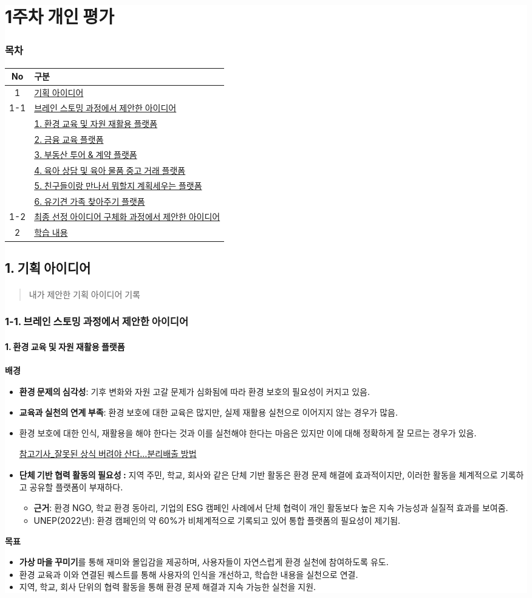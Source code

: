 # 1주차 개인 평가

### 목차

| No  |                        구분                        |
| :-: | :------------------------------------------------ |
|  1  | [기획 아이디어](#기획-아이디어)                    |
| 1-1 | [브레인 스토밍 과정에서 제안한 아이디어](#브레인-스토밍-과정에서-제안한-아이디어) |
|     | [1. 환경 교육 및 자원 재활용 플랫폼](#환경-교육-및-자원-재활용-플랫폼) |
|     | [2. 금융 교육 플랫폼](#금융-교육-플랫폼)            |
|     | [3. 부동산 투어 & 계약 플랫폼](#부동산-투어-계약-플랫폼) |
|     | [4. 육아 상담 및 육아 물품 중고 거래 플랫폼](#육아-상담-및-육아-물품-중고-거래-플랫폼) |
|     | [5. 친구들이랑 만나서 뭐할지 계획세우는 플랫폼](#친구들이랑-만나서-뭐할지-계획세우는-플랫폼) |
|     | [6. 유기견 가족 찾아주기 플랫폼](#유기견-가족-찾아주기-플랫폼) |
| 1-2 | [최종 선정 아이디어 구체화 과정에서 제안한 아이디어](#최종-선정-아이디어-구체화-과정에서-제안한-아이디어) |
|  2  | [학습 내용](#학습-내용)                           |

## <a id="기획-아이디어"></a> 1. 기획 아이디어

> 내가 제안한 기획 아이디어 기록

### <a id="브레인-스토밍-과정에서-제안한-아이디어"></a> 1-1. 브레인 스토밍 과정에서 제안한 아이디어

#### <a id="환경-교육-및-자원-재활용-플랫폼"></a> 1. 환경 교육 및 자원 재활용 플랫폼

   **배경**

   - **환경 문제의 심각성**: 기후 변화와 자원 고갈 문제가 심화됨에 따라 환경 보호의 필요성이 커지고 있음.
   - **교육과 실천의 연계 부족**: 환경 보호에 대한 교육은 많지만, 실제 재활용 실천으로 이어지지 않는 경우가 많음.
   - 환경 보호에 대한 인식, 재활용을 해야 한다는 것과 이를 실천해야 한다는 마음은 있지만 이에 대해 정확하게 잘 모르는 경우가 있음.

     [참고기사_잘못된 상식 버려야 산다…분리배출 방법](https://www.seoul.co.kr/news/newsView.php?id=20210129025003)
   - **단체 기반 협력 활동의 필요성 :** 지역 주민, 학교, 회사와 같은 단체 기반 활동은 환경 문제 해결에 효과적이지만, 이러한 활동을 체계적으로 기록하고 공유할 플랫폼이 부재하다.
    
      - **근거**: 환경 NGO, 학교 환경 동아리, 기업의 ESG 캠페인 사례에서 단체 협력이 개인 활동보다 높은 지속 가능성과 실질적 효과를 보여줌.
      - UNEP(2022년): 환경 캠페인의 약 60%가 비체계적으로 기록되고 있어 통합 플랫폼의 필요성이 제기됨.

   **목표**

   - **가상 마을 꾸미기**를 통해 재미와 몰입감을 제공하며, 사용자들이 자연스럽게 환경 실천에 참여하도록 유도.
   - 환경 교육과 이와 연결된 퀘스트를 통해 사용자의 인식을 개선하고, 학습한 내용을 실천으로 연결.
   - 지역, 학교, 회사 단위의 협력 활동을 통해 환경 문제 해결과 지속 가능한 실천을 지원.
